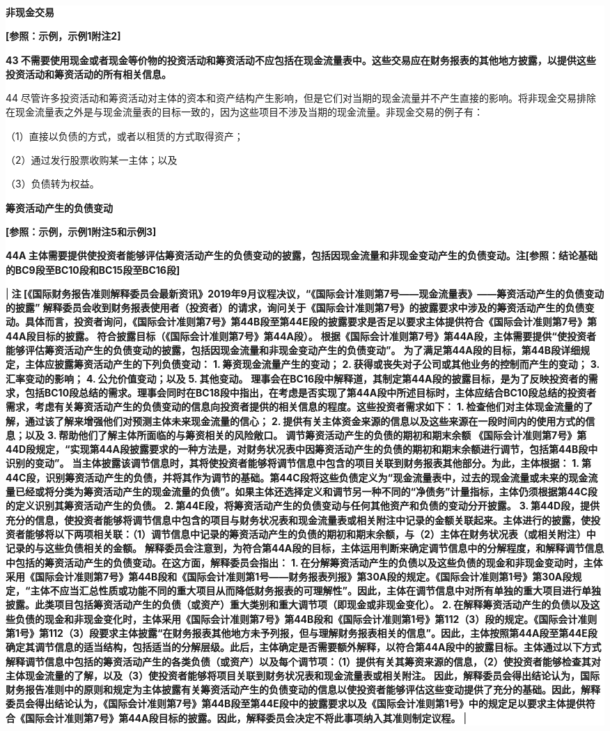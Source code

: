 **非现金交易**

**[参照：示例，示例1附注2]**

**43
不需要使用现金或者现金等价物的投资活动和筹资活动不应包括在现金流量表中。这些交易应在财务报表的其他地方披露，以提供这些投资活动和筹资活动的所有相关信息。**

44
尽管许多投资活动和筹资活动对主体的资本和资产结构产生影响，但是它们对当期的现金流量并不产生直接的影响。将非现金交易排除在现金流量表之外是与现金流量表的目标一致的，因为这些项目不涉及当期的现金流量。非现金交易的例子有：

（1）直接以负债的方式，或者以租赁的方式取得资产；

（2）通过发行股票收购某一主体；以及

（3）负债转为权益。

**筹资活动产生的负债变动**

**[参照：示例，示例1附注5和示例3]**

**44A
主体需要提供使投资者能够评估筹资活动产生的负债变动的披露，包括因现金流量和非现金变动产生的负债变动。注[参照：结论基础的BC9段至BC10段和BC15段至BC16段]**

| **注 [《国际财务报告准则解释委员会最新资讯》2019年9月议程决议，“《国际会计准则第7号——现金流量表》——筹资活动产生的负债变动的披露”** **解释委员会收到财务报表使用者（投资者）的请求，询问关于《国际会计准则第7号》的披露要求中涉及的筹资活动产生的负债变动。具体而言，投资者询问，《国际会计准则第7号》第44B段至第44E段的披露要求是否足以要求主体提供符合《国际会计准则第7号》第44A段目标的披露。** **符合披露目标（《国际会计准则第7号》第44A段）。** **根据《国际会计准则第7号》第44A段，主体需要提供“使投资者能够评估筹资活动产生的负债变动的披露，包括因现金流量和非现金变动产生的负债变动”。** **为了满足第44A段的目标，第44B段详细规定，主体应披露筹资活动产生的下列负债变动：** **1. 筹资现金流量产生的变动；** **2. 获得或丧失对子公司或其他业务的控制而产生的变动；** **3. 汇率变动的影响；** **4. 公允价值变动；以及** **5. 其他变动。** **理事会在BC16段中解释道，其制定第44A段的披露目标，是为了反映投资者的需求，包括BC10段总结的需求。理事会同时在BC18段中指出，在考虑是否实现了第44A段中所述目标时，主体应结合BC10段总结的投资者需求，考虑有关筹资活动产生的负债变动的信息向投资者提供的相关信息的程度。这些投资者需求如下：** **1. 检查他们对主体现金流量的了解，通过该了解来增强他们对预测主体未来现金流量的信心；** **2. 提供有关主体资金来源的信息以及这些来源在一段时间内的使用方式的信息；以及** **3. 帮助他们了解主体所面临的与筹资相关的风险敞口。** **调节筹资活动产生的负债的期初和期末余额** **《国际会计准则第7号》第44D段规定，“实现第44A段披露要求的一种方法是，对财务状况表中因筹资活动产生的负债的期初和期末余额进行调节，包括第44B段中识别的变动”。** **当主体披露该调节信息时，其将使投资者能够将调节信息中包含的项目关联到财务报表其他部分。为此，主体根据：** **1. 第44C段，识别筹资活动产生的负债，并将其作为调节的基础。第44C段将这些负债定义为“现金流量表中，过去的现金流量或未来的现金流量已经或将分类为筹资活动产生的现金流量的负债”。如果主体还选择定义和调节另一种不同的“净债务”计量指标，主体仍须根据第44C段的定义识别其筹资活动产生的负债。** **2. 第44E段，将筹资活动产生的负债变动与任何其他资产和负债的变动分开披露。** **3. 第44D段，提供充分的信息，使投资者能够将调节信息中包含的项目与财务状况表和现金流量表或相关附注中记录的金额关联起来。主体进行的披露，使投资者能够将以下两项相关联：（1）调节信息中记录的筹资活动产生的负债的期初和期末余额，与（2）主体在财务状况表（或相关附注）中记录的与这些负债相关的金额。** **解释委员会注意到，为符合第44A段的目标，主体运用判断来确定调节信息中的分解程度，和解释调节信息中包括的筹资活动产生的负债变动。在这方面，解释委员会指出：** **1. 在分解筹资活动产生的负债以及这些负债的现金和非现金变动时，主体采用《国际会计准则第7号》第44B段和《国际会计准则第1号——财务报表列报》第30A段的规定。《国际会计准则第1号》第30A段规定，“主体不应当汇总性质或功能不同的重大项目从而降低财务报表的可理解性”。因此，主体在调节信息中对所有单独的重大项目进行单独披露。此类项目包括筹资活动产生的负债（或资产）重大类别和重大调节项（即现金或非现金变化）。** **2. 在解释筹资活动产生的负债以及这些负债的现金和非现金变化时，主体采用《国际会计准则第7号》第44B段和《国际会计准则第1号》第112（3）段的规定。《国际会计准则第1号》第112（3）段要求主体披露“在财务报表其他地方未予列报，但与理解财务报表相关的信息”。因此，主体按照第44A段至第44E段确定其调节信息的适当结构，包括适当的分解层级。此后，主体确定是否需要额外解释，以符合第44A段中的披露目标。主体通过以下方式解释调节信息中包括的筹资活动产生的各类负债（或资产）以及每个调节项：（1）提供有关其筹资来源的信息，（2）使投资者能够检查其对主体现金流量的了解，以及（3）使投资者能够将项目关联到财务状况表和现金流量表或相关附注。** **因此，解释委员会得出结论认为，国际财务报告准则中的原则和规定为主体披露有关筹资活动产生的负债变动的信息以使投资者能够评估这些变动提供了充分的基础。因此，解释委员会得出结论认为，《国际会计准则第7号》第44B段至第44E段中的披露要求以及《国际会计准则第1号》中的规定足以要求主体提供符合《国际会计准则第7号》第44A段目标的披露。因此，解释委员会决定不将此事项纳入其准则制定议程。** |

[^1]: 2007年9月，国际会计准则理事会将《国际会计准则第７号》的标题从“现金流量表”（